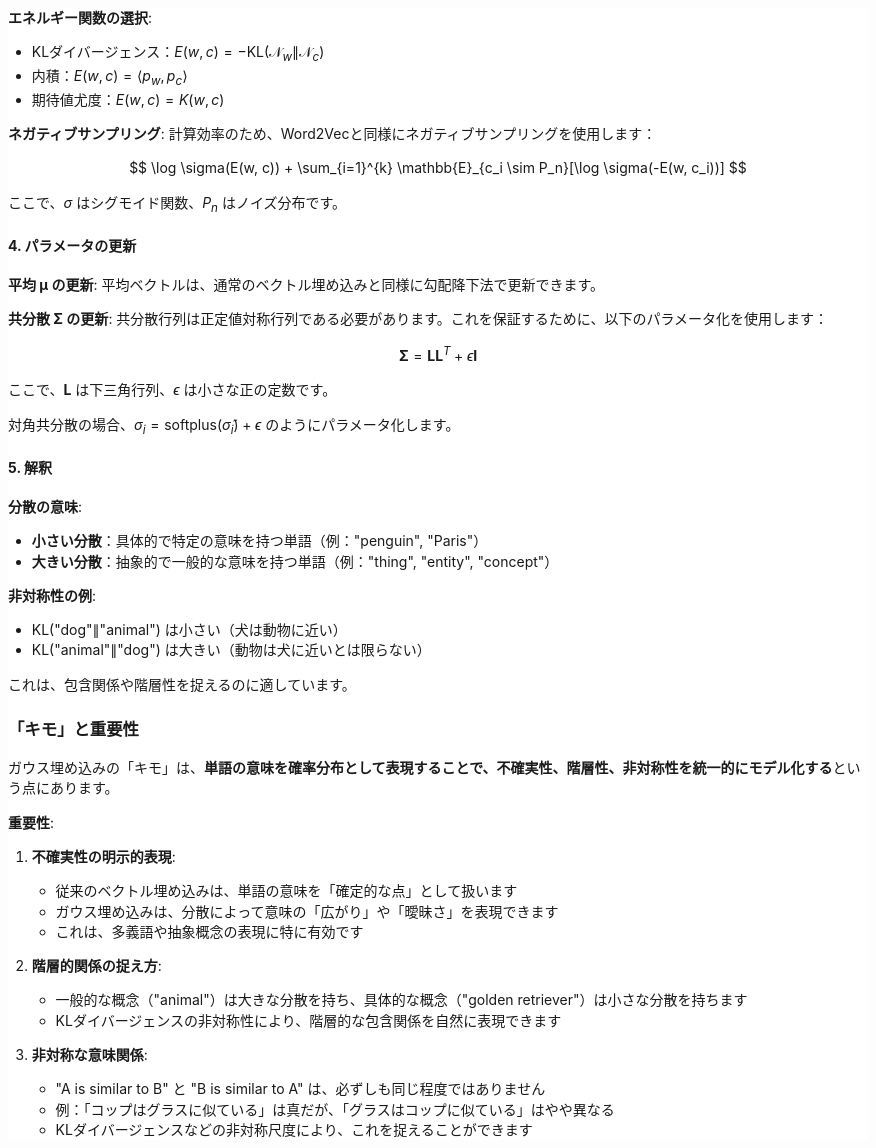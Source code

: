 **エネルギー関数の選択**:
* KLダイバージェンス：$E(w, c) = -\text{KL}(\mathcal{N}_w \| \mathcal{N}_c)$
* 内積：$E(w, c) = \langle p_w, p_c \rangle$
* 期待値尤度：$E(w, c) = K(w, c)$

**ネガティブサンプリング**:
計算効率のため、Word2Vecと同様にネガティブサンプリングを使用します：

$$
\log \sigma(E(w, c)) + \sum_{i=1}^{k} \mathbb{E}_{c_i \sim P_n}[\log \sigma(-E(w, c_i))]
$$

ここで、$\sigma$ はシグモイド関数、$P_n$ はノイズ分布です。

#### 4. パラメータの更新

**平均 $\boldsymbol{\mu}$ の更新**:
平均ベクトルは、通常のベクトル埋め込みと同様に勾配降下法で更新できます。

**共分散 $\boldsymbol{\Sigma}$ の更新**:
共分散行列は正定値対称行列である必要があります。これを保証するために、以下のパラメータ化を使用します：

$$
\boldsymbol{\Sigma} = \mathbf{LL}^T + \epsilon \mathbf{I}
$$

ここで、$\mathbf{L}$ は下三角行列、$\epsilon$ は小さな正の定数です。

対角共分散の場合、$\sigma_i = \text{softplus}(\tilde{\sigma}_i) + \epsilon$ のようにパラメータ化します。

#### 5. 解釈

**分散の意味**:
* **小さい分散**：具体的で特定の意味を持つ単語（例："penguin", "Paris"）
* **大きい分散**：抽象的で一般的な意味を持つ単語（例："thing", "entity", "concept"）

**非対称性の例**:
* $\text{KL}(\text{"dog"} \| \text{"animal"})$ は小さい（犬は動物に近い）
* $\text{KL}(\text{"animal"} \| \text{"dog"})$ は大きい（動物は犬に近いとは限らない）

これは、包含関係や階層性を捉えるのに適しています。

### 「キモ」と重要性

ガウス埋め込みの「キモ」は、**単語の意味を確率分布として表現することで、不確実性、階層性、非対称性を統一的にモデル化する**という点にあります。

**重要性**:

1. **不確実性の明示的表現**:
   * 従来のベクトル埋め込みは、単語の意味を「確定的な点」として扱います
   * ガウス埋め込みは、分散によって意味の「広がり」や「曖昧さ」を表現できます
   * これは、多義語や抽象概念の表現に特に有効です

2. **階層的関係の捉え方**:
   * 一般的な概念（"animal"）は大きな分散を持ち、具体的な概念（"golden retriever"）は小さな分散を持ちます
   * KLダイバージェンスの非対称性により、階層的な包含関係を自然に表現できます

3. **非対称な意味関係**:
   * "A is similar to B" と "B is similar to A" は、必ずしも同じ程度ではありません
   * 例：「コップはグラスに似ている」は真だが、「グラスはコップに似ている」はやや異なる
   * KLダイバージェンスなどの非対称尺度により、これを捉えることができます
